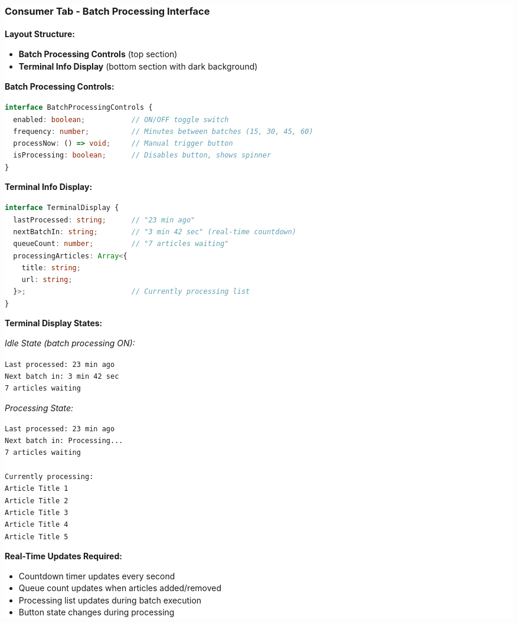 ### Consumer Tab - Batch Processing Interface

**Layout Structure:**
- **Batch Processing Controls** (top section)
- **Terminal Info Display** (bottom section with dark background)

**Batch Processing Controls:**
```typescript
interface BatchProcessingControls {
  enabled: boolean;           // ON/OFF toggle switch
  frequency: number;          // Minutes between batches (15, 30, 45, 60)
  processNow: () => void;     // Manual trigger button
  isProcessing: boolean;      // Disables button, shows spinner
}
```

**Terminal Info Display:**
```typescript
interface TerminalDisplay {
  lastProcessed: string;      // "23 min ago"
  nextBatchIn: string;        // "3 min 42 sec" (real-time countdown)
  queueCount: number;         // "7 articles waiting"
  processingArticles: Array<{
    title: string;
    url: string;
  }>;                         // Currently processing list
}
```

**Terminal Display States:**

*Idle State (batch processing ON):*
```
Last processed: 23 min ago
Next batch in: 3 min 42 sec
7 articles waiting
```

*Processing State:*
```
Last processed: 23 min ago
Next batch in: Processing...
7 articles waiting

Currently processing:
Article Title 1
Article Title 2
Article Title 3
Article Title 4
Article Title 5
```

**Real-Time Updates Required:**
- Countdown timer updates every second
- Queue count updates when articles added/removed
- Processing list updates during batch execution
- Button state changes during processing
